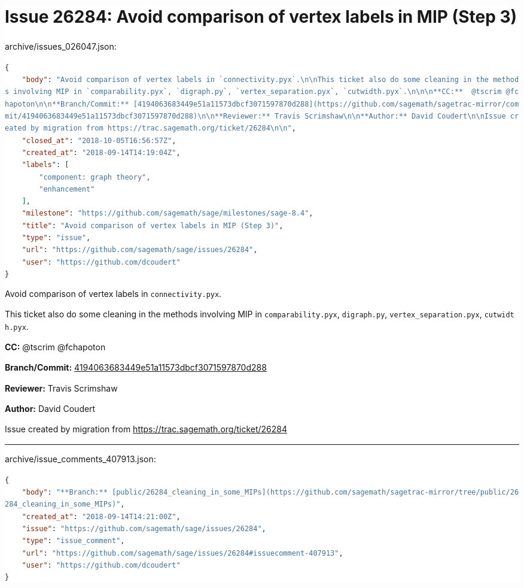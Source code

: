 # Issue 26284: Avoid comparison of vertex labels in MIP (Step 3)

archive/issues_026047.json:
```json
{
    "body": "Avoid comparison of vertex labels in `connectivity.pyx`.\n\nThis ticket also do some cleaning in the methods involving MIP in `comparability.pyx`, `digraph.py`, `vertex_separation.pyx`, `cutwidth.pyx`.\n\n\n**CC:**  @tscrim @fchapoton\n\n**Branch/Commit:** [4194063683449e51a11573dbcf3071597870d288](https://github.com/sagemath/sagetrac-mirror/commit/4194063683449e51a11573dbcf3071597870d288)\n\n**Reviewer:** Travis Scrimshaw\n\n**Author:** David Coudert\n\nIssue created by migration from https://trac.sagemath.org/ticket/26284\n\n",
    "closed_at": "2018-10-05T16:56:57Z",
    "created_at": "2018-09-14T14:19:04Z",
    "labels": [
        "component: graph theory",
        "enhancement"
    ],
    "milestone": "https://github.com/sagemath/sage/milestones/sage-8.4",
    "title": "Avoid comparison of vertex labels in MIP (Step 3)",
    "type": "issue",
    "url": "https://github.com/sagemath/sage/issues/26284",
    "user": "https://github.com/dcoudert"
}
```
Avoid comparison of vertex labels in `connectivity.pyx`.

This ticket also do some cleaning in the methods involving MIP in `comparability.pyx`, `digraph.py`, `vertex_separation.pyx`, `cutwidth.pyx`.


**CC:**  @tscrim @fchapoton

**Branch/Commit:** [4194063683449e51a11573dbcf3071597870d288](https://github.com/sagemath/sagetrac-mirror/commit/4194063683449e51a11573dbcf3071597870d288)

**Reviewer:** Travis Scrimshaw

**Author:** David Coudert

Issue created by migration from https://trac.sagemath.org/ticket/26284





---

archive/issue_comments_407913.json:
```json
{
    "body": "**Branch:** [public/26284_cleaning_in_some_MIPs](https://github.com/sagemath/sagetrac-mirror/tree/public/26284_cleaning_in_some_MIPs)",
    "created_at": "2018-09-14T14:21:00Z",
    "issue": "https://github.com/sagemath/sage/issues/26284",
    "type": "issue_comment",
    "url": "https://github.com/sagemath/sage/issues/26284#issuecomment-407913",
    "user": "https://github.com/dcoudert"
}
```
